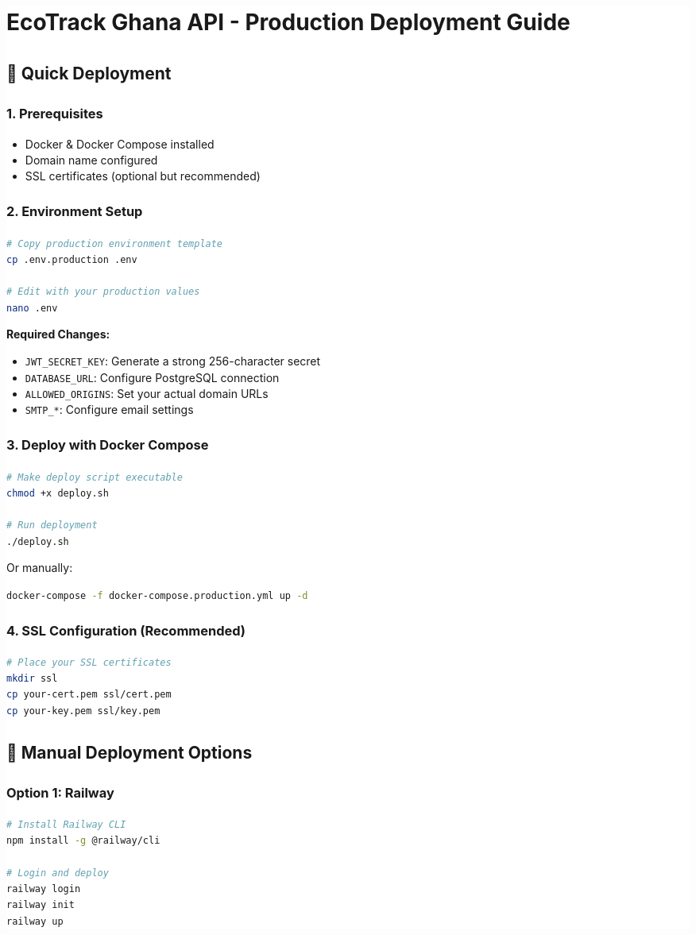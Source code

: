 # EcoTrack Ghana API - Production Deployment Guide

## 🚀 Quick Deployment

### 1. **Prerequisites**
- Docker & Docker Compose installed
- Domain name configured
- SSL certificates (optional but recommended)

### 2. **Environment Setup**
```bash
# Copy production environment template
cp .env.production .env

# Edit with your production values
nano .env
```

**Required Changes:**
- `JWT_SECRET_KEY`: Generate a strong 256-character secret
- `DATABASE_URL`: Configure PostgreSQL connection
- `ALLOWED_ORIGINS`: Set your actual domain URLs
- `SMTP_*`: Configure email settings

### 3. **Deploy with Docker Compose**
```bash
# Make deploy script executable
chmod +x deploy.sh

# Run deployment
./deploy.sh
```

Or manually:
```bash
docker-compose -f docker-compose.production.yml up -d
```

### 4. **SSL Configuration (Recommended)**
```bash
# Place your SSL certificates
mkdir ssl
cp your-cert.pem ssl/cert.pem
cp your-key.pem ssl/key.pem
```

## 🔧 Manual Deployment Options

### Option 1: Railway
```bash
# Install Railway CLI
npm install -g @railway/cli

# Login and deploy
railway login
railway init
railway up
```
